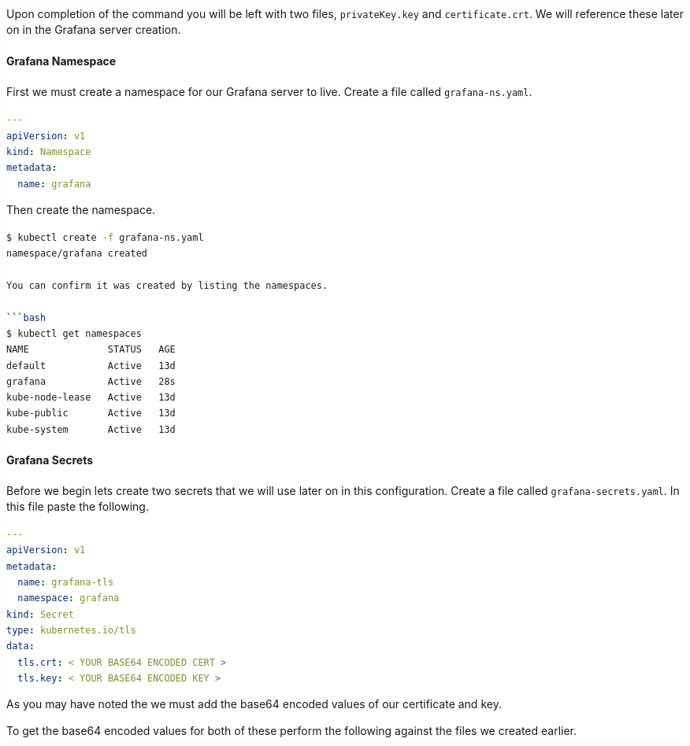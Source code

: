 Upon completion of the command you will be left with two files, `privateKey.key` and `certificate.crt`. We will reference these later on in the Grafana server creation.

#### Grafana Namespace

First we must create a namespace for our Grafana server to live. Create a file called `grafana-ns.yaml`.

```yaml
---
apiVersion: v1
kind: Namespace
metadata:
  name: grafana
```

Then create the namespace.

```bash
$ kubectl create -f grafana-ns.yaml
namespace/grafana created

You can confirm it was created by listing the namespaces.

```bash
$ kubectl get namespaces
NAME              STATUS   AGE
default           Active   13d
grafana           Active   28s
kube-node-lease   Active   13d
kube-public       Active   13d
kube-system       Active   13d
```

#### Grafana Secrets

Before we begin lets create two secrets that we will use later on in this configuration. Create a file called `grafana-secrets.yaml`. In this file paste the following.

```yaml
---
apiVersion: v1
metadata:
  name: grafana-tls
  namespace: grafana
kind: Secret
type: kubernetes.io/tls
data:
  tls.crt: < YOUR BASE64 ENCODED CERT >
  tls.key: < YOUR BASE64 ENCODED KEY >
```

As you may have noted the we must add the base64 encoded values of our certificate and key.

To get the base64 encoded values for both of these perform the following against the files we created earlier.
